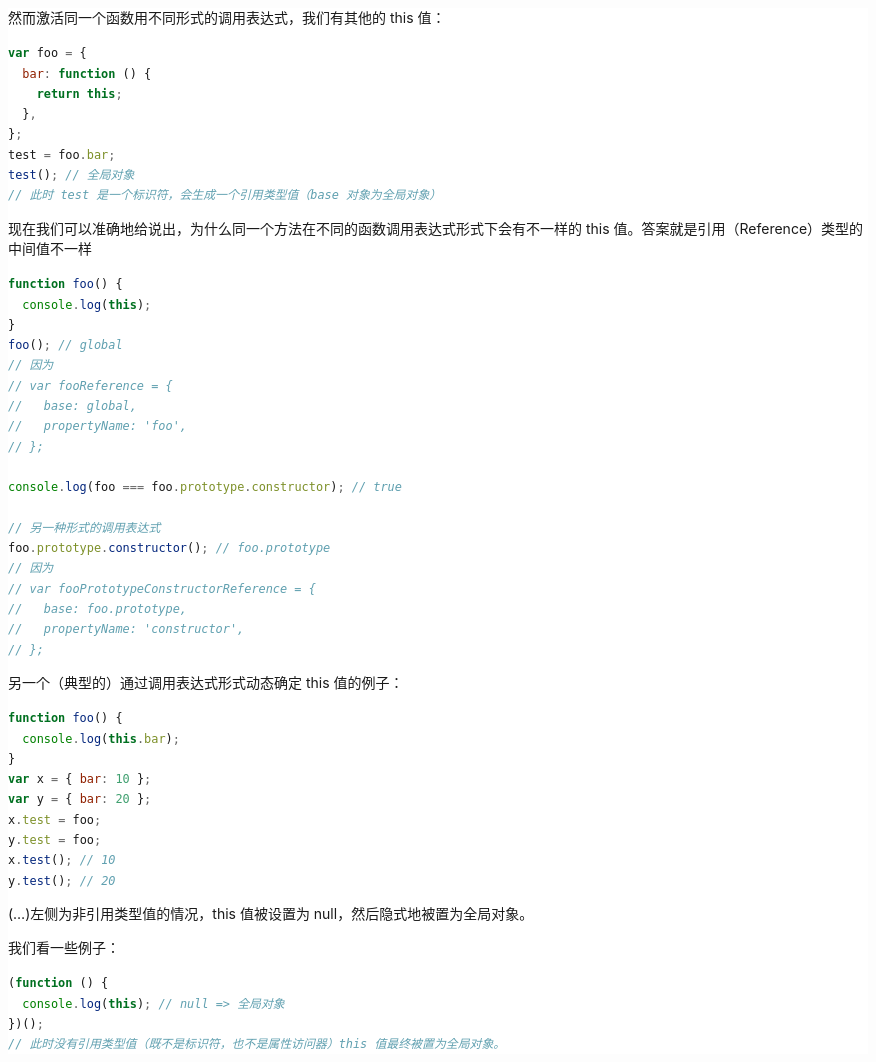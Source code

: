 然而激活同一个函数用不同形式的调用表达式，我们有其他的 this 值：

```js
var foo = {
  bar: function () {
    return this;
  },
};
test = foo.bar;
test(); // 全局对象
// 此时 test 是一个标识符，会生成一个引用类型值（base 对象为全局对象）
```

现在我们可以准确地给说出，为什么同一个方法在不同的函数调用表达式形式下会有不一样的 this 值。答案就是引用（Reference）类型的中间值不一样

```js
function foo() {
  console.log(this);
}
foo(); // global
// 因为
// var fooReference = {
//   base: global,
//   propertyName: 'foo',
// };

console.log(foo === foo.prototype.constructor); // true

// 另一种形式的调用表达式
foo.prototype.constructor(); // foo.prototype
// 因为
// var fooPrototypeConstructorReference = {
//   base: foo.prototype,
//   propertyName: 'constructor',
// };
```

另一个（典型的）通过调用表达式形式动态确定 this 值的例子：

```js
function foo() {
  console.log(this.bar);
}
var x = { bar: 10 };
var y = { bar: 20 };
x.test = foo;
y.test = foo;
x.test(); // 10
y.test(); // 20
```

(…)左侧为非引用类型值的情况，this 值被设置为 null，然后隐式地被置为全局对象。

我们看一些例子：

```js
(function () {
  console.log(this); // null => 全局对象
})();
// 此时没有引用类型值（既不是标识符，也不是属性访问器）this 值最终被置为全局对象。
```
